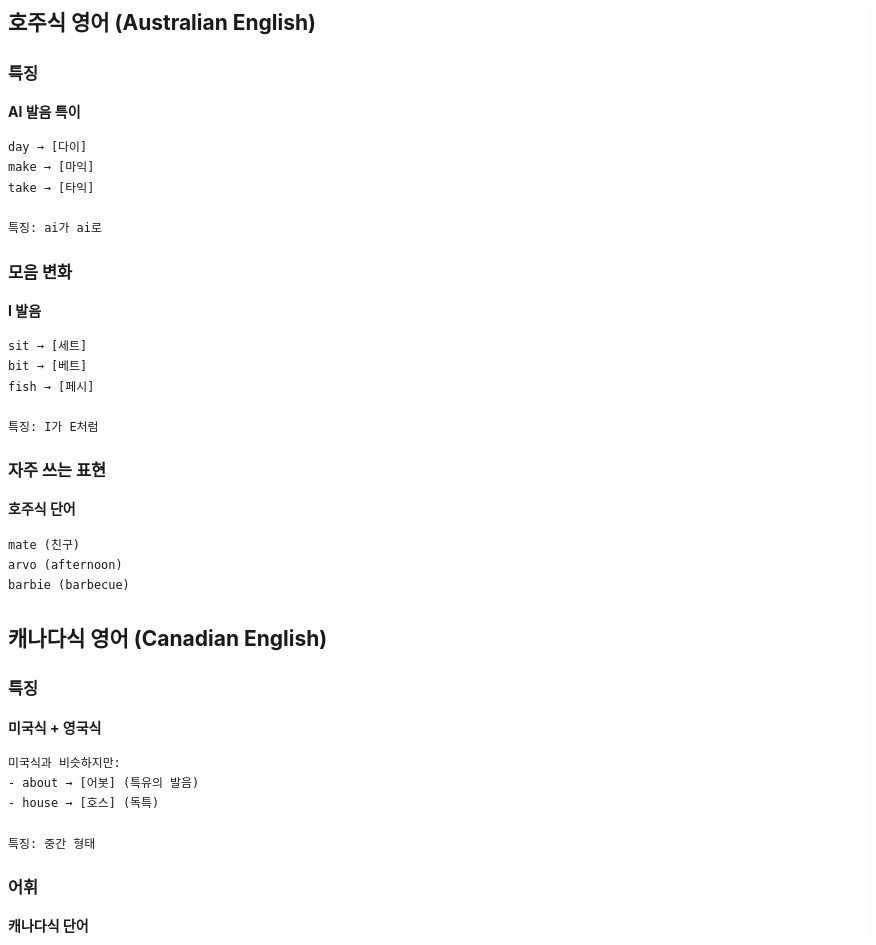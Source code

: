 ## 호주식 영어 (Australian English)

### 특징

**AI 발음 특이**

```
day → [다이]
make → [마익]
take → [타익]

특징: ai가 ai로
```

### 모음 변화

**I 발음**

```
sit → [세트]
bit → [베트]
fish → [페시]

특징: I가 E처럼
```

### 자주 쓰는 표현

**호주식 단어**

```
mate (친구)
arvo (afternoon)
barbie (barbecue)
```

## 캐나다식 영어 (Canadian English)

### 특징

**미국식 + 영국식**

```
미국식과 비슷하지만:
- about → [어봇] (특유의 발음)
- house → [호스] (독특)

특징: 중간 형태
```

### 어휘

**캐나다식 단어**
